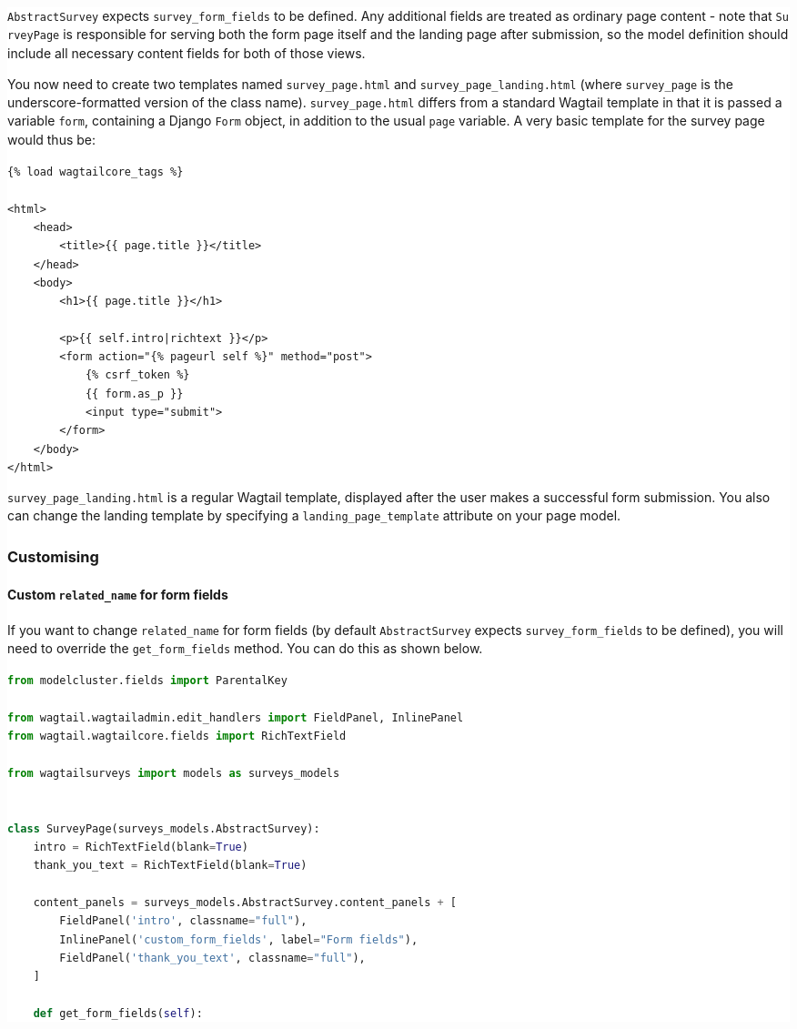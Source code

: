 `AbstractSurvey` expects `survey_form_fields` to be defined.
Any additional fields are treated as ordinary page content - note that `SurveyPage`
is responsible for serving both the form page itself and the landing page after submission,
so the model definition should include all necessary content fields for both of those views.

You now need to create two templates named `survey_page.html` and `survey_page_landing.html`
(where `survey_page` is the underscore-formatted version of the class name). `survey_page.html`
differs from a standard Wagtail template in that it is passed a variable `form`,
containing a Django `Form` object, in addition to the usual `page` variable.
A very basic template for the survey page would thus be:

```django
{% load wagtailcore_tags %}

<html>
    <head>
        <title>{{ page.title }}</title>
    </head>
    <body>
        <h1>{{ page.title }}</h1>

        <p>{{ self.intro|richtext }}</p>
        <form action="{% pageurl self %}" method="post">
            {% csrf_token %}
            {{ form.as_p }}
            <input type="submit">
        </form>
    </body>
</html>

```

`survey_page_landing.html` is a regular Wagtail template, displayed after the user makes a successful form submission.
You also can change the landing template by specifying a `landing_page_template` attribute on your page model.

### Customising

#### Custom `related_name` for form fields

If you want to change `related_name` for form fields
(by default `AbstractSurvey` expects `survey_form_fields` to be defined),
you will need to override the `get_form_fields` method.
You can do this as shown below.

```python
from modelcluster.fields import ParentalKey

from wagtail.wagtailadmin.edit_handlers import FieldPanel, InlinePanel
from wagtail.wagtailcore.fields import RichTextField

from wagtailsurveys import models as surveys_models


class SurveyPage(surveys_models.AbstractSurvey):
    intro = RichTextField(blank=True)
    thank_you_text = RichTextField(blank=True)

    content_panels = surveys_models.AbstractSurvey.content_panels + [
        FieldPanel('intro', classname="full"),
        InlinePanel('custom_form_fields', label="Form fields"),
        FieldPanel('thank_you_text', classname="full"),
    ]

    def get_form_fields(self):
```